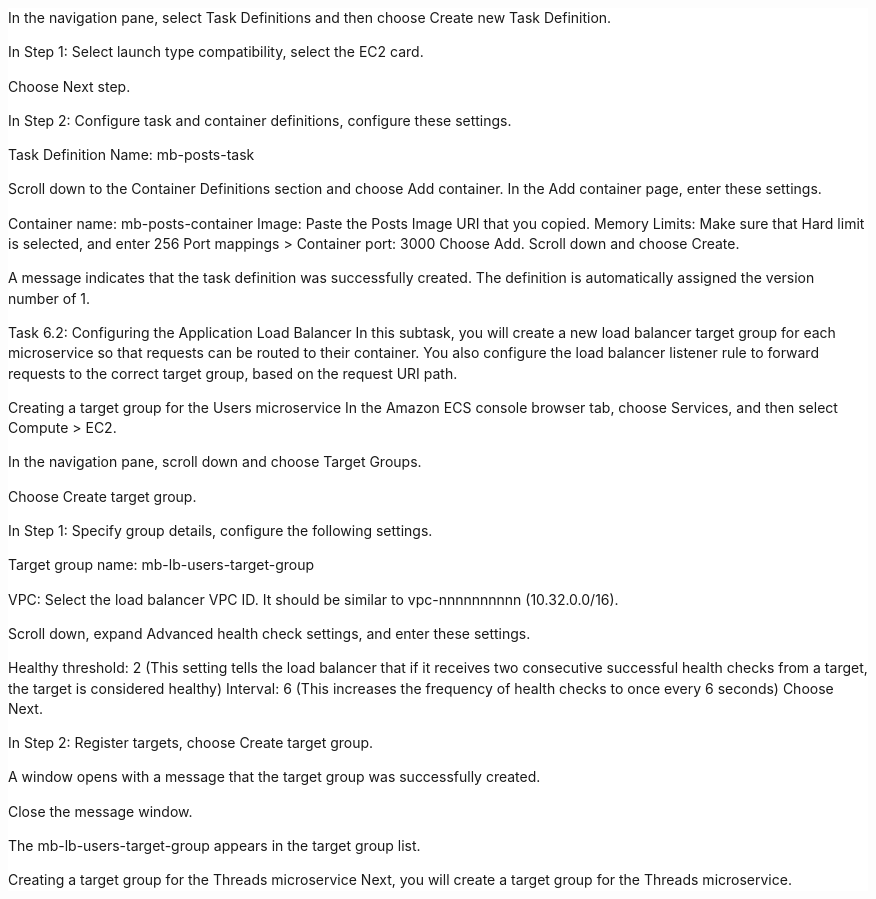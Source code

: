 In the navigation pane, select Task Definitions and then choose Create new Task Definition.

In Step 1: Select launch type compatibility, select the EC2 card.

Choose Next step.

In Step 2: Configure task and container definitions, configure these settings.

Task Definition Name: mb-posts-task

Scroll down to the Container Definitions section and choose Add container. In the Add container page, enter these settings.

Container name: mb-posts-container
Image: Paste the Posts Image URI that you copied.
Memory Limits: Make sure that Hard limit is selected, and enter 256
Port mappings > Container port: 3000
Choose Add.
Scroll down and choose Create.

A message indicates that the task definition was successfully created. The definition is automatically assigned the version number of 1.

 

Task 6.2: Configuring the Application Load Balancer
In this subtask, you will create a new load balancer target group for each microservice so that requests can be routed to their container. You also configure the load balancer listener rule to forward requests to the correct target group, based on the request URI path.

 

Creating a target group for the Users microservice
In the Amazon ECS console browser tab, choose Services, and then select Compute > EC2.

In the navigation pane, scroll down and choose Target Groups.

Choose Create target group.

In Step 1: Specify group details, configure the following settings.

Target group name: mb-lb-users-target-group

VPC: Select the load balancer VPC ID. It should be similar to vpc-nnnnnnnnnn (10.32.0.0/16).

Scroll down, expand Advanced health check settings, and enter these settings.

Healthy threshold: 2 (This setting tells the load balancer that if it receives two consecutive successful health checks from a target, the target is considered healthy)
Interval: 6 (This increases the frequency of health checks to once every 6 seconds)
Choose Next.

In Step 2: Register targets, choose Create target group.

A window opens with a message that the target group was successfully created.

Close the message window.

The mb-lb-users-target-group appears in the target group list.

 

Creating a target group for the Threads microservice
Next, you will create a target group for the Threads microservice.
